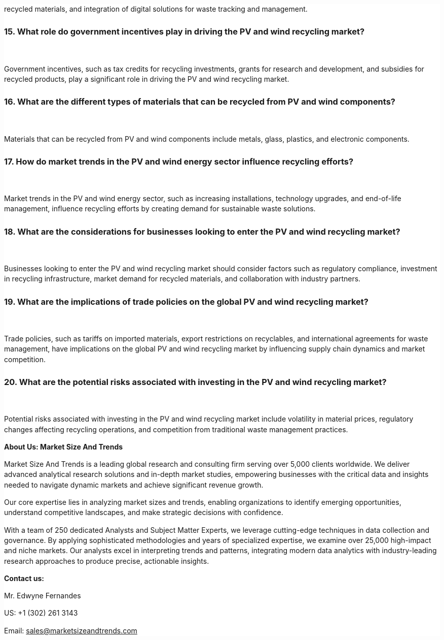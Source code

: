 recycled materials, and integration of digital solutions for waste tracking and management.</p><h3>15. What role do government incentives play in driving the PV and wind recycling market?</h3><p>&nbsp;</p><p>Government incentives, such as tax credits for recycling investments, grants for research and development, and subsidies for recycled products, play a significant role in driving the PV and wind recycling market.</p><h3>16. What are the different types of materials that can be recycled from PV and wind components?</h3><p>&nbsp;</p><p>Materials that can be recycled from PV and wind components include metals, glass, plastics, and electronic components.</p><h3>17. How do market trends in the PV and wind energy sector influence recycling efforts?</h3><p>&nbsp;</p><p>Market trends in the PV and wind energy sector, such as increasing installations, technology upgrades, and end-of-life management, influence recycling efforts by creating demand for sustainable waste solutions.</p><h3>18. What are the considerations for businesses looking to enter the PV and wind recycling market?</h3><p>&nbsp;</p><p>Businesses looking to enter the PV and wind recycling market should consider factors such as regulatory compliance, investment in recycling infrastructure, market demand for recycled materials, and collaboration with industry partners.</p><h3>19. What are the implications of trade policies on the global PV and wind recycling market?</h3><p>&nbsp;</p><p>Trade policies, such as tariffs on imported materials, export restrictions on recyclables, and international agreements for waste management, have implications on the global PV and wind recycling market by influencing supply chain dynamics and market competition.</p><h3>20. What are the potential risks associated with investing in the PV and wind recycling market?</h3><p>&nbsp;</p><p>Potential risks associated with investing in the PV and wind recycling market include volatility in material prices, regulatory changes affecting recycling operations, and competition from traditional waste management practices.</p></body></html></p><p><strong>About Us:&nbsp;Market Size And Trends</strong></p><p>Market Size And Trends&nbsp;is a leading global research and consulting firm serving over 5,000 clients worldwide. We deliver advanced analytical research solutions and in-depth market studies, empowering businesses with the critical data and insights needed to navigate dynamic markets and achieve significant revenue growth.</p><p>Our core expertise lies in analyzing market sizes and trends, enabling organizations to identify emerging opportunities, understand competitive landscapes, and make strategic decisions with confidence.</p><p>With a team of 250 dedicated Analysts and Subject Matter Experts, we leverage cutting-edge techniques in data collection and governance. By applying sophisticated methodologies and years of specialized expertise, we examine over 25,000 high-impact and niche markets. Our analysts excel in interpreting trends and patterns, integrating modern data analytics with industry-leading research approaches to produce precise, actionable insights.</p><p><strong>Contact us:</strong></p><p>Mr. Edwyne Fernandes</p><p>US: +1 (302) 261 3143</p><p>Email: <a href="mailto:sales@marketsizeandtrends.com">sales@marketsizeandtrends.com</a>&nbsp;</p>
